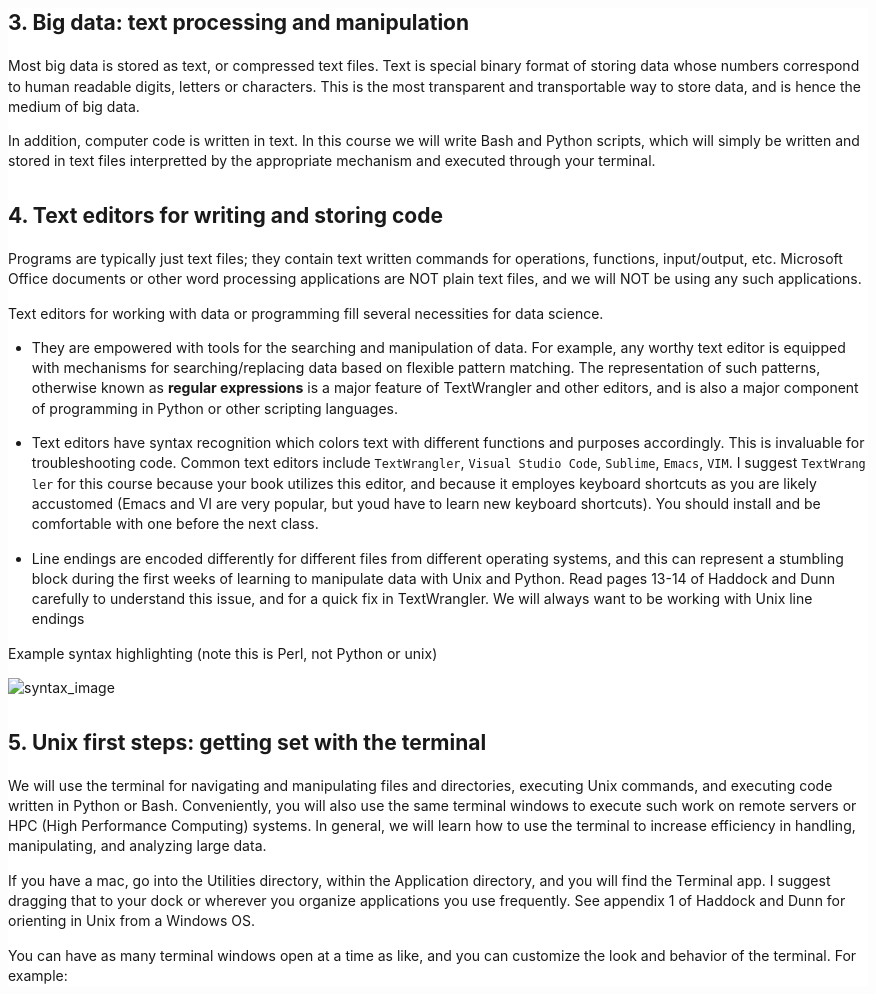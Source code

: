## 3. Big data: text processing and manipulation
Most big data is stored as text, or compressed text files. Text is special  binary format of storing data whose numbers correspond to human readable digits, letters or characters. This is the most transparent and transportable way to store data, and is hence the medium of big data. 

In addition, computer code is written in text. In this course we will write Bash and Python scripts, which will simply be written and stored in text files interpretted by the appropriate mechanism and executed through your terminal.

## 4. Text editors for writing and storing code

Programs are typically just text files; they contain text written commands for 	operations, functions, input/output, etc. Microsoft Office documents or other word processing applications are NOT plain text files, and we will NOT be using any such applications. 

Text editors for working with data or programming fill several necessities for data science.

- They are empowered with tools for the searching and manipulation of data. For example, any worthy text editor is equipped with mechanisms for searching/replacing data based on flexible pattern matching. The representation of such patterns, otherwise known as **regular expressions** is a major feature of TextWrangler and other editors, and is also a major component of programming in Python or other scripting languages.

- Text editors  have syntax recognition which colors text with different functions and purposes accordingly. This is invaluable for troubleshooting code. Common text editors include `TextWrangler`, `Visual Studio Code`, `Sublime`, `Emacs`, `VIM`. I suggest `TextWrangler` for this course because your book utilizes this editor, and because it employes keyboard shortcuts as you are likely accustomed (Emacs and VI are very popular, but youd have to learn new keyboard shortcuts). You should install and be comfortable with one before the next class.

- Line endings are encoded differently for different files from different operating systems, and this can represent a stumbling block during the first weeks of learning to manipulate data with Unix and Python. Read pages 13-14 of Haddock and Dunn carefully to understand this issue, and for a quick fix in TextWrangler. We will always want to be working with Unix line endings

Example syntax highlighting (note this is Perl, not Python or unix)

![syntax_image](https://github.com/tparchman/BIOL792/tree/master/images/syntax_eg.png)



## 5. Unix first steps: getting set with the terminal

We will use the terminal for navigating and manipulating files and directories, executing Unix commands, and executing code written in Python or Bash. Conveniently, you will also use the same terminal windows to execute such work on remote servers or HPC (High Performance Computing) systems. In general, we will learn how to use the terminal to increase efficiency in handling, manipulating, and analyzing large data.

If you have a mac, go into the Utilities directory, within the Application directory, and you will find the Terminal app. I suggest dragging that to your dock or wherever you organize applications you use frequently. See appendix 1 of Haddock and Dunn for orienting in Unix from a Windows OS.

You can have as many terminal windows open at a time as like, and you can customize the look and behavior of the terminal. For example:
